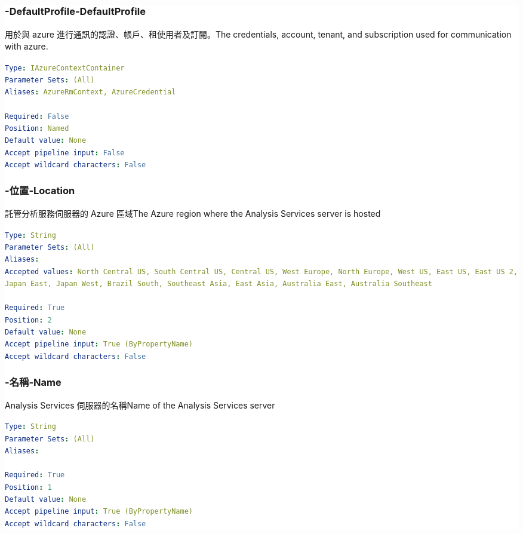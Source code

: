 ### <span data-ttu-id="f2bfc-117">-DefaultProfile</span><span class="sxs-lookup"><span data-stu-id="f2bfc-117">-DefaultProfile</span></span>
<span data-ttu-id="f2bfc-118">用於與 azure 進行通訊的認證、帳戶、租使用者及訂閱。</span><span class="sxs-lookup"><span data-stu-id="f2bfc-118">The credentials, account, tenant, and subscription used for communication with azure.</span></span>

```yaml
Type: IAzureContextContainer
Parameter Sets: (All)
Aliases: AzureRmContext, AzureCredential

Required: False
Position: Named
Default value: None
Accept pipeline input: False
Accept wildcard characters: False
```

### <span data-ttu-id="f2bfc-119">-位置</span><span class="sxs-lookup"><span data-stu-id="f2bfc-119">-Location</span></span>
<span data-ttu-id="f2bfc-120">託管分析服務伺服器的 Azure 區域</span><span class="sxs-lookup"><span data-stu-id="f2bfc-120">The Azure region where the Analysis Services server is hosted</span></span>

```yaml
Type: String
Parameter Sets: (All)
Aliases: 
Accepted values: North Central US, South Central US, Central US, West Europe, North Europe, West US, East US, East US 2, Japan East, Japan West, Brazil South, Southeast Asia, East Asia, Australia East, Australia Southeast

Required: True
Position: 2
Default value: None
Accept pipeline input: True (ByPropertyName)
Accept wildcard characters: False
```

### <span data-ttu-id="f2bfc-121">-名稱</span><span class="sxs-lookup"><span data-stu-id="f2bfc-121">-Name</span></span>
<span data-ttu-id="f2bfc-122">Analysis Services 伺服器的名稱</span><span class="sxs-lookup"><span data-stu-id="f2bfc-122">Name of the Analysis Services server</span></span>

```yaml
Type: String
Parameter Sets: (All)
Aliases: 

Required: True
Position: 1
Default value: None
Accept pipeline input: True (ByPropertyName)
Accept wildcard characters: False
```

